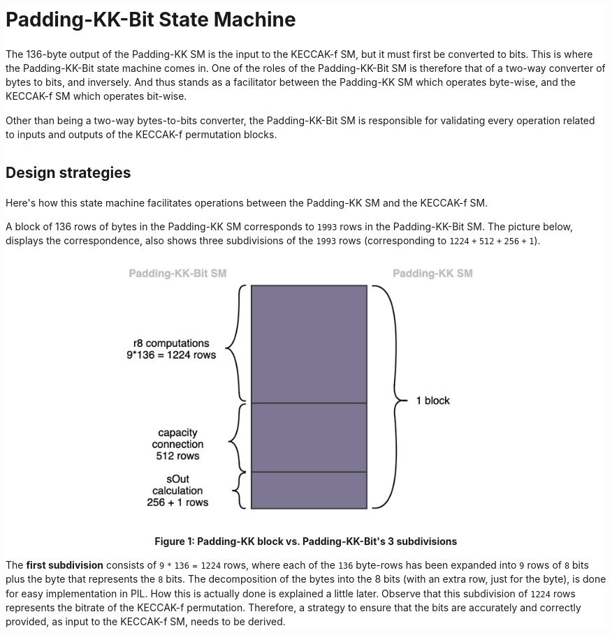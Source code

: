 # Padding-KK-Bit State Machine



The 136-byte output of the Padding-KK SM is the input to the KECCAK-f SM, but it must first be converted to bits. This is where the Padding-KK-Bit state machine comes in. One of the roles of the Padding-KK-Bit SM is therefore that of a two-way converter of bytes to bits, and inversely. And thus stands as a facilitator between the Padding-KK SM which operates byte-wise, and the KECCAK-f SM which operates bit-wise.

Other than being a two-way bytes-to-bits converter, the Padding-KK-Bit SM is responsible for validating every operation related to inputs and outputs of the KECCAK-f permutation blocks.





## Design strategies



Here's how this state machine facilitates operations between the Padding-KK SM and the KECCAK-f SM.

A block of 136 rows of bytes in the Padding-KK SM corresponds to $\mathtt{1993}$ rows in the Padding-KK-Bit SM. The picture below, displays the correspondence, also shows three subdivisions of the $\mathtt{1993}$ rows (corresponding to $\mathtt{1224+512+256+1}$).



![Figure 1: Padding-KK block vs. Padding-KK-Bit's 3 subdivisions](figures/chunk-divs-136-bytes.png)

<div align="center"><b>Figure 1: Padding-KK block vs. Padding-KK-Bit's 3 subdivisions </b></div>



The **first subdivision** consists of $\mathtt{9*136 = 1224}$ rows, where each of the $\mathtt{136}$ byte-rows has been expanded into $\mathtt{9}$ rows of $\mathtt{8}$ bits plus the byte that represents the $\mathtt{8}$ bits. The decomposition of the bytes into the 8 bits (with an extra row, just for the byte), is done for easy implementation in PIL. How this is actually done is explained a little later. Observe that this subdivision of $\mathtt{1224}$ rows represents the bitrate of the KECCAK-f permutation. Therefore, a strategy to ensure that the bits are accurately and correctly provided, as input to the KECCAK-f SM, needs to be derived.
